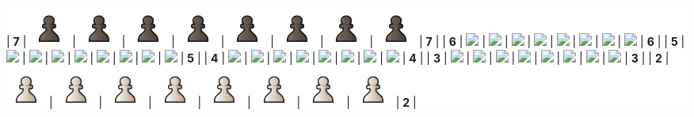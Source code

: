 | **7** | <img src="img/black/pawn.svg" width=50px> | <img src="img/black/pawn.svg" width=50px> | <img src="img/black/pawn.svg" width=50px> | <img src="img/black/pawn.svg" width=50px> | <img src="img/black/pawn.svg" width=50px> | <img src="img/black/pawn.svg" width=50px> | <img src="img/black/pawn.svg" width=50px> | <img src="img/black/pawn.svg" width=50px> | **7** |
| **6** | <img src="img/blank.png" width=50px> | <img src="img/blank.png" width=50px> | <img src="img/blank.png" width=50px> | <img src="img/blank.png" width=50px> | <img src="img/blank.png" width=50px> | <img src="img/blank.png" width=50px> | <img src="img/blank.png" width=50px> | <img src="img/blank.png" width=50px> | **6** |
| **5** | <img src="img/blank.png" width=50px> | <img src="img/blank.png" width=50px> | <img src="img/blank.png" width=50px> | <img src="img/blank.png" width=50px> | <img src="img/blank.png" width=50px> | <img src="img/blank.png" width=50px> | <img src="img/blank.png" width=50px> | <img src="img/blank.png" width=50px> | **5** |
| **4** | <img src="img/blank.png" width=50px> | <img src="img/blank.png" width=50px> | <img src="img/blank.png" width=50px> | <img src="img/blank.png" width=50px> | <img src="img/blank.png" width=50px> | <img src="img/blank.png" width=50px> | <img src="img/blank.png" width=50px> | <img src="img/blank.png" width=50px> | **4** |
| **3** | <img src="img/blank.png" width=50px> | <img src="img/blank.png" width=50px> | <img src="img/blank.png" width=50px> | <img src="img/blank.png" width=50px> | <img src="img/blank.png" width=50px> | <img src="img/blank.png" width=50px> | <img src="img/blank.png" width=50px> | <img src="img/blank.png" width=50px> | **3** |
| **2** | <img src="img/white/pawn.svg" width=50px> | <img src="img/white/pawn.svg" width=50px> | <img src="img/white/pawn.svg" width=50px> | <img src="img/white/pawn.svg" width=50px> | <img src="img/white/pawn.svg" width=50px> | <img src="img/white/pawn.svg" width=50px> | <img src="img/white/pawn.svg" width=50px> | <img src="img/white/pawn.svg" width=50px> | **2** |